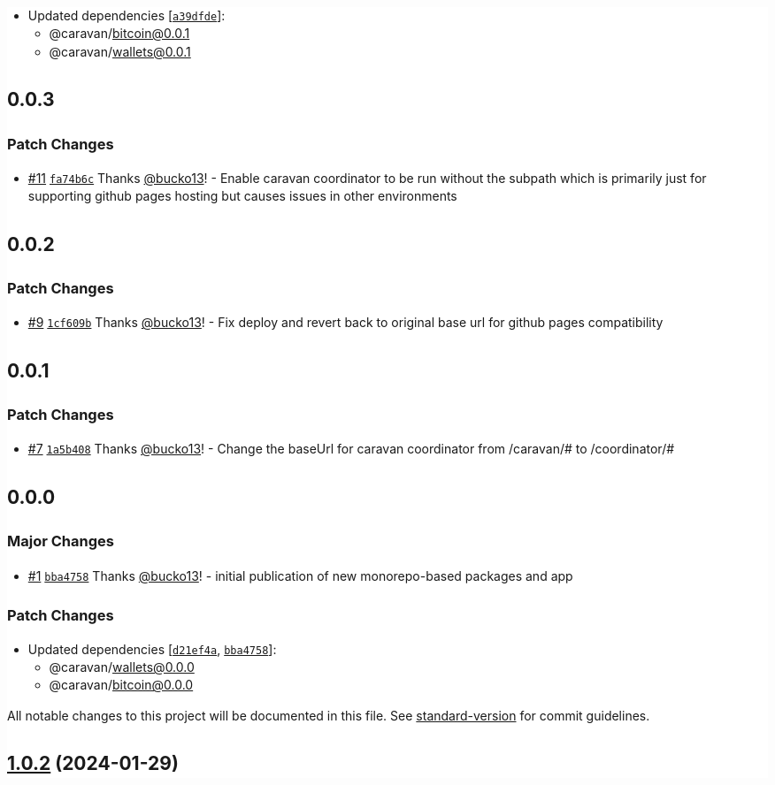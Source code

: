 - Updated dependencies [[`a39dfde`](https://github.com/caravan-bitcoin/caravan/commit/a39dfde2aab9908370bc5eea032960b1939f1e14)]:
  - @caravan/bitcoin@0.0.1
  - @caravan/wallets@0.0.1

## 0.0.3

### Patch Changes

- [#11](https://github.com/caravan-bitcoin/caravan/pull/11) [`fa74b6c`](https://github.com/caravan-bitcoin/caravan/commit/fa74b6c8cd527b8b558490f4fe2521986c6223b6) Thanks [@bucko13](https://github.com/bucko13)! - Enable caravan coordinator to be run without the subpath which is primarily just for supporting github pages hosting but causes issues in other environments

## 0.0.2

### Patch Changes

- [#9](https://github.com/caravan-bitcoin/caravan/pull/9) [`1cf609b`](https://github.com/caravan-bitcoin/caravan/commit/1cf609bfda54d9502453581a23c060d1b8dc52b2) Thanks [@bucko13](https://github.com/bucko13)! - Fix deploy and revert back to original base url for github pages compatibility

## 0.0.1

### Patch Changes

- [#7](https://github.com/caravan-bitcoin/caravan/pull/7) [`1a5b408`](https://github.com/caravan-bitcoin/caravan/commit/1a5b408fdf2c8e961609124fa6847642b04ff134) Thanks [@bucko13](https://github.com/bucko13)! - Change the baseUrl for caravan coordinator from /caravan/# to /coordinator/#

## 0.0.0

### Major Changes

- [#1](https://github.com/caravan-bitcoin/caravan/pull/1) [`bba4758`](https://github.com/caravan-bitcoin/caravan/commit/bba47584018891aad88f2665521f2f8e4025beb2) Thanks [@bucko13](https://github.com/bucko13)! - initial publication of new monorepo-based packages and app

### Patch Changes

- Updated dependencies [[`d21ef4a`](https://github.com/caravan-bitcoin/caravan/commit/d21ef4a80486eb8f58f58f8032c15e91239c6515), [`bba4758`](https://github.com/caravan-bitcoin/caravan/commit/bba47584018891aad88f2665521f2f8e4025beb2)]:
  - @caravan/wallets@0.0.0
  - @caravan/bitcoin@0.0.0

All notable changes to this project will be documented in this file. See [standard-version](https://github.com/conventional-changelog/standard-version) for commit guidelines.

## [1.0.2](https://github.com/unchained-capital/caravan/compare/caravan-v1.0.1...caravan-v1.0.2) (2024-01-29)
